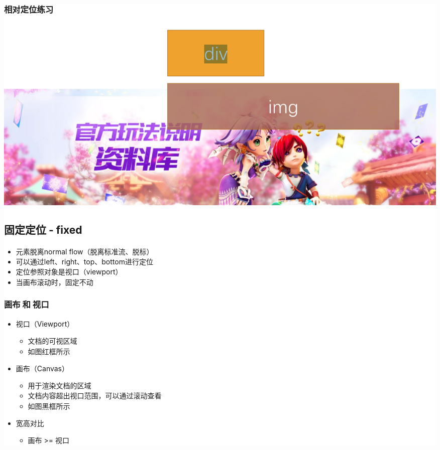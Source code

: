 ### 相对定位练习

![image-20220404193652177](img/image-20220404193652177.png)

## 固定定位 - fixed

- 元素脱离normal flow（脱离标准流、脱标）
- 可以通过left、right、top、bottom进行定位
- 定位参照对象是视口（viewport）
- 当画布滚动时，固定不动

### 画布 和 视口

- 视口（Viewport）

  - 文档的可视区域
  - 如图红框所示
- 画布（Canvas）
  - 用于渲染文档的区域
  - 文档内容超出视口范围，可以通过滚动查看
  - 如图黑框所示
- 宽高对比
  - 画布 >= 视口
